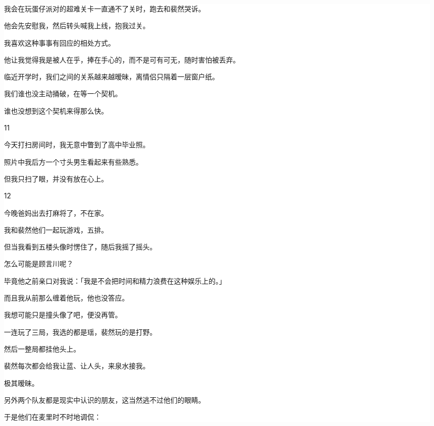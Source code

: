 我会在玩蛋仔派对的超难关卡一直通不了关时，跑去和裴然哭诉。


他会先安慰我，然后转头喊我上线，抱我过关。


我喜欢这种事事有回应的相处方式。


他让我觉得我是被人在乎，捧在手心的，而不是可有可无，随时害怕被丢弃。


临近开学时，我们之间的关系越来越暧昧，离情侣只隔着一层窗户纸。


我们谁也没主动捅破，在等一个契机。


谁也没想到这个契机来得那么快。


11


今天打扫房间时，我无意中瞥到了高中毕业照。


照片中我后方一个寸头男生看起来有些熟悉。


但我只扫了眼，并没有放在心上。


12


今晚爸妈出去打麻将了，不在家。


我和裴然他们一起玩游戏，五排。


但当我看到五楼头像时愣住了，随后我摇了摇头。


怎么可能是顾言川呢？


毕竟他之前亲口对我说：「我是不会把时间和精力浪费在这种娱乐上的。」


而且我从前那么缠着他玩，他也没答应。


我想可能只是撞头像了吧，便没再管。


一连玩了三局，我选的都是瑶，裴然玩的是打野。


然后一整局都挂他头上。


裴然每次都会给我让蓝、让人头，来泉水接我。


极其暧昧。


另外两个队友都是现实中认识的朋友，这当然逃不过他们的眼睛。


于是他们在麦里时不时地调侃：
